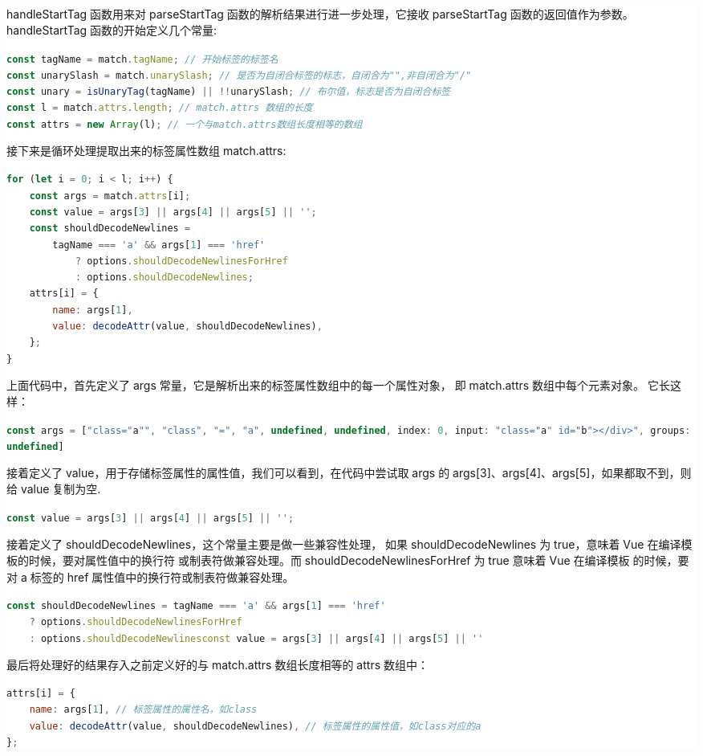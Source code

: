 handleStartTag 函数用来对 parseStartTag 函数的解析结果进行进一步处理，它接收
parseStartTag 函数的返回值作为参数。 handleStartTag 函数的开始定义几个常量:

```js
const tagName = match.tagName; // 开始标签的标签名
const unarySlash = match.unarySlash; // 是否为自闭合标签的标志，自闭合为"",非自闭合为"/"
const unary = isUnaryTag(tagName) || !!unarySlash; // 布尔值，标志是否为自闭合标签
const l = match.attrs.length; // match.attrs 数组的长度
const attrs = new Array(l); // 一个与match.attrs数组长度相等的数组
```

接下来是循环处理提取出来的标签属性数组 match.attrs:

```js
for (let i = 0; i < l; i++) {
	const args = match.attrs[i];
	const value = args[3] || args[4] || args[5] || '';
	const shouldDecodeNewlines =
		tagName === 'a' && args[1] === 'href'
			? options.shouldDecodeNewlinesForHref
			: options.shouldDecodeNewlines;
	attrs[i] = {
		name: args[1],
		value: decodeAttr(value, shouldDecodeNewlines),
	};
}
```

上面代码中，首先定义了 args 常量，它是解析出来的标签属性数组中的每一个属性对象，
即 match.attrs 数组中每个元素对象。 它长这样：

```js
const args = ["class="a"", "class", "=", "a", undefined, undefined, index: 0, input: "class="a" id="b"></div>", groups: undefined]
```

接着定义了 value，用于存储标签属性的属性值，我们可以看到，在代码中尝试取 args 的
args[3]、args[4]、args[5]，如果都取不到，则给 value 复制为空.

```js
const value = args[3] || args[4] || args[5] || '';
```

接着定义了 shouldDecodeNewlines，这个常量主要是做一些兼容性处理， 如果
shouldDecodeNewlines 为 true，意味着 Vue 在编译模板的时候，要对属性值中的换行符
或制表符做兼容处理。而 shouldDecodeNewlinesForHref 为 true 意味着 Vue 在编译模板
的时候，要对 a 标签的 href 属性值中的换行符或制表符做兼容处理。

```js
const shouldDecodeNewlines = tagName === 'a' && args[1] === 'href'
    ? options.shouldDecodeNewlinesForHref
    : options.shouldDecodeNewlinesconst value = args[3] || args[4] || args[5] || ''
```

最后将处理好的结果存入之前定义好的与 match.attrs 数组长度相等的 attrs 数组中：

```js
attrs[i] = {
	name: args[1], // 标签属性的属性名，如class
	value: decodeAttr(value, shouldDecodeNewlines), // 标签属性的属性值，如class对应的a
};
```
